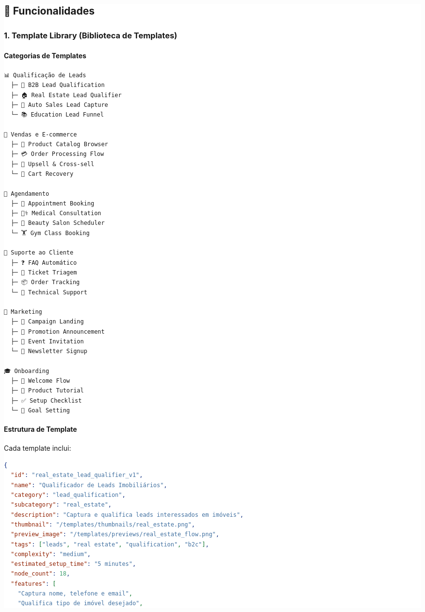 
## 🚀 Funcionalidades

### 1. Template Library (Biblioteca de Templates)

#### Categorias de Templates

```
📊 Qualificação de Leads
  ├─ 🏢 B2B Lead Qualification
  ├─ 🏠 Real Estate Lead Qualifier
  ├─ 🚗 Auto Sales Lead Capture
  └─ 📚 Education Lead Funnel

💼 Vendas e E-commerce
  ├─ 🛒 Product Catalog Browser
  ├─ 💳 Order Processing Flow
  ├─ 🎁 Upsell & Cross-sell
  └─ 🔄 Cart Recovery

📅 Agendamento
  ├─ 📆 Appointment Booking
  ├─ 🧑‍⚕️ Medical Consultation
  ├─ 💅 Beauty Salon Scheduler
  └─ 🏋️ Gym Class Booking

🎫 Suporte ao Cliente
  ├─ ❓ FAQ Automático
  ├─ 🎫 Ticket Triagem
  ├─ 📦 Order Tracking
  └─ 🔧 Technical Support

📢 Marketing
  ├─ 🎉 Campaign Landing
  ├─ 🎁 Promotion Announcement
  ├─ 🔔 Event Invitation
  └─ 📧 Newsletter Signup

🎓 Onboarding
  ├─ 👋 Welcome Flow
  ├─ 📖 Product Tutorial
  ├─ ✅ Setup Checklist
  └─ 🎯 Goal Setting
```

#### Estrutura de Template

Cada template inclui:

```json
{
  "id": "real_estate_lead_qualifier_v1",
  "name": "Qualificador de Leads Imobiliários",
  "category": "lead_qualification",
  "subcategory": "real_estate",
  "description": "Captura e qualifica leads interessados em imóveis",
  "thumbnail": "/templates/thumbnails/real_estate.png",
  "preview_image": "/templates/previews/real_estate_flow.png",
  "tags": ["leads", "real estate", "qualification", "b2c"],
  "complexity": "medium",
  "estimated_setup_time": "5 minutes",
  "node_count": 18,
  "features": [
    "Captura nome, telefone e email",
    "Qualifica tipo de imóvel desejado",
```